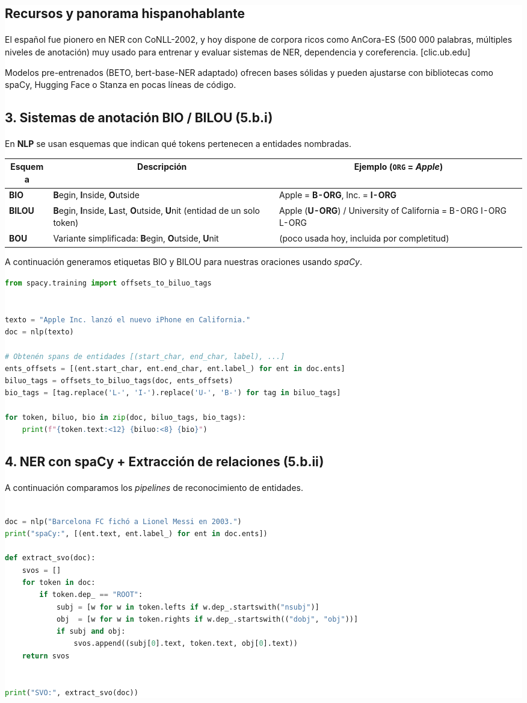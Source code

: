 [1]: https://cs.nyu.edu/~grishman/muc6.html?utm_source=chatgpt.com "MUC-6"
[2]: https://aclanthology.org/C96-1079.pdf?utm_source=chatgpt.com "[PDF] Message Understanding Conference- 6: A Brief History"
[3]: https://aclanthology.org/W03-0419.pdf?utm_source=chatgpt.com "[PDF] Introduction to the CoNLL-2003 Shared Task - ACL Anthology"
[4]: https://paperswithcode.com/dataset/conll-2003?utm_source=chatgpt.com "CoNLL 2003 Dataset | Papers With Code"
[5]: https://huggingface.co/dslim/bert-base-NER?utm_source=chatgpt.com "dslim/bert-base-NER - Hugging Face"
[6]: https://machinelearningmastery.com/how-to-do-named-entity-recognition-ner-with-a-bert-model/?utm_source=chatgpt.com "How to Do Named Entity Recognition (NER) with a BERT Model"


## Recursos y panorama hispanohablante

El español fue pionero en NER con CoNLL-2002, y hoy dispone de corpora ricos como AnCora-ES (500 000 palabras, múltiples niveles de anotación) muy usado para entrenar y evaluar sistemas de NER, dependencia y coreferencia. [clic.ub.edu]


Modelos pre-entrenados (BETO, bert-base-NER adaptado) ofrecen bases sólidas y pueden ajustarse con bibliotecas como spaCy, Hugging Face o Stanza en pocas líneas de código.

## 3. Sistemas de anotación BIO / BILOU (5.b.i)

En **NLP** se usan esquemas que indican qué tokens pertenecen a entidades nombradas.

| Esquema | Descripción | Ejemplo (`ORG` = *Apple*) |
|---------|-------------|---------------------------|
| **BIO** | **B**egin, **I**nside, **O**utside | Apple = **B-ORG**, Inc. = **I-ORG** |
| **BILOU** | **B**egin, **I**nside, **L**ast, **O**utside, **U**nit (entidad de un solo token) | Apple (**U-ORG**) / University of California = B-ORG I-ORG L-ORG |
| **BOU** | Variante simplificada: **B**egin, **O**utside, **U**nit | (poco usada hoy, incluida por completitud) | Apple (**U-ORG**) |

A continuación generamos etiquetas BIO y BILOU para nuestras oraciones usando *spaCy*.



```python
from spacy.training import offsets_to_biluo_tags


texto = "Apple Inc. lanzó el nuevo iPhone en California."
doc = nlp(texto)

# Obtenén spans de entidades [(start_char, end_char, label), ...]
ents_offsets = [(ent.start_char, ent.end_char, ent.label_) for ent in doc.ents]
biluo_tags = offsets_to_biluo_tags(doc, ents_offsets)
bio_tags = [tag.replace('L-', 'I-').replace('U-', 'B-') for tag in biluo_tags]

for token, biluo, bio in zip(doc, biluo_tags, bio_tags):
    print(f"{token.text:<12} {biluo:<8} {bio}")

```

## 4. NER con spaCy + Extracción de relaciones (5.b.ii)

A continuación comparamos los *pipelines* de reconocimiento de entidades.



```python

doc = nlp("Barcelona FC fichó a Lionel Messi en 2003.")
print("spaCy:", [(ent.text, ent.label_) for ent in doc.ents])

def extract_svo(doc):
    svos = []
    for token in doc:
        if token.dep_ == "ROOT":
            subj = [w for w in token.lefts if w.dep_.startswith("nsubj")]
            obj  = [w for w in token.rights if w.dep_.startswith(("dobj", "obj"))]
            if subj and obj:
                svos.append((subj[0].text, token.text, obj[0].text))
    return svos


print("SVO:", extract_svo(doc))
```